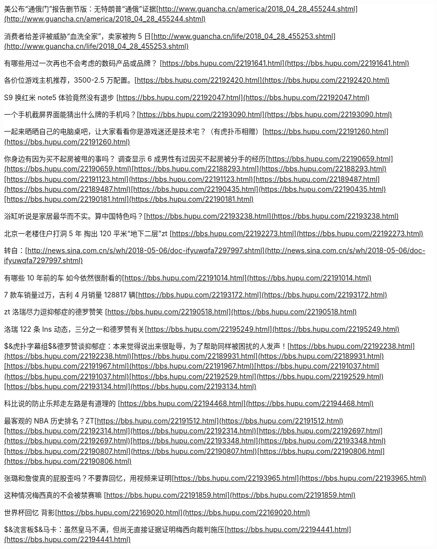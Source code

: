 美公布“通俄门”报告删节版：无特朗普“通俄”证据[http://www.guancha.cn/america/2018_04_28_455244.shtml](http://www.guancha.cn/america/2018_04_28_455244.shtml)

消费者给差评被威胁“血洗全家”，卖家被拘 5 日[http://www.guancha.cn/life/2018_04_28_455253.shtml](http://www.guancha.cn/life/2018_04_28_455253.shtml)

有哪些用过一次再也不会考虑的数码产品或品牌？ [https://bbs.hupu.com/22191641.html](https://bbs.hupu.com/22191641.html)

各价位游戏主机推荐，3500-2.5 万配置。[https://bbs.hupu.com/22192420.html](https://bbs.hupu.com/22192420.html)

S9 换红米 note5 体验竟然没有退步 [https://bbs.hupu.com/22192047.html](https://bbs.hupu.com/22192047.html)

一个手机截屏界面能猜出什么牌的手机吗？[https://bbs.hupu.com/22193090.html](https://bbs.hupu.com/22193090.html)

一起来晒晒自己的电脑桌吧，让大家看看你是游戏迷还是技术宅？（有虎扑币相赠）[https://bbs.hupu.com/22191260.html](https://bbs.hupu.com/22191260.html)

你身边有因为买不起房被甩的事吗？ 调查显示 6 成男性有过因买不起房被分手的经历[https://bbs.hupu.com/22190659.html](https://bbs.hupu.com/22190659.html)[https://bbs.hupu.com/22188293.html](https://bbs.hupu.com/22188293.html)[https://bbs.hupu.com/22191123.html](https://bbs.hupu.com/22191123.html)[https://bbs.hupu.com/22189487.html](https://bbs.hupu.com/22189487.html)[https://bbs.hupu.com/22190435.html](https://bbs.hupu.com/22190435.html)[https://bbs.hupu.com/22190181.html](https://bbs.hupu.com/22190181.html)

浴缸听说是家居最华而不实。算中国特色吗？[https://bbs.hupu.com/22193238.html](https://bbs.hupu.com/22193238.html)

北京一老楼住户打洞 5 年 掏出 120 平米“地下二层”zt [https://bbs.hupu.com/22192273.html](https://bbs.hupu.com/22192273.html)

转自：[http://news.sina.com.cn/s/wh/2018-05-06/doc-ifyuwqfa7297997.shtml](http://news.sina.com.cn/s/wh/2018-05-06/doc-ifyuwqfa7297997.shtml)

有哪些 10 年前的车 如今依然很耐看的[https://bbs.hupu.com/22191014.html](https://bbs.hupu.com/22191014.html)

7 款车销量过万，吉利 4 月销量 128817 辆[https://bbs.hupu.com/22193172.html](https://bbs.hupu.com/22193172.html)

zt 洛瑞尽力逗抑郁症的德罗赞笑 [https://bbs.hupu.com/22190518.html](https://bbs.hupu.com/22190518.html)

洛瑞 122 条 Ins 动态，三分之一和德罗赞有关[https://bbs.hupu.com/22195249.html](https://bbs.hupu.com/22195249.html)

\$&虎扑字幕组\$&德罗赞谈抑郁症：本来觉得说出来很耻辱，为了帮助同样被困扰的人发声！[https://bbs.hupu.com/22192238.html](https://bbs.hupu.com/22192238.html)[https://bbs.hupu.com/22189931.html](https://bbs.hupu.com/22189931.html)[https://bbs.hupu.com/22191967.html](https://bbs.hupu.com/22191967.html)[https://bbs.hupu.com/22191037.html](https://bbs.hupu.com/22191037.html)[https://bbs.hupu.com/22192529.html](https://bbs.hupu.com/22192529.html)[https://bbs.hupu.com/22193134.html](https://bbs.hupu.com/22193134.html)

科比说的防止乐邦走左路是有道理的 [https://bbs.hupu.com/22194468.html](https://bbs.hupu.com/22194468.html)

最客观的 NBA 历史排名？ZT[https://bbs.hupu.com/22191512.html](https://bbs.hupu.com/22191512.html)[https://bbs.hupu.com/22192314.html](https://bbs.hupu.com/22192314.html)[https://bbs.hupu.com/22192697.html](https://bbs.hupu.com/22192697.html)[https://bbs.hupu.com/22193348.html](https://bbs.hupu.com/22193348.html)[https://bbs.hupu.com/22190807.html](https://bbs.hupu.com/22190807.html)[https://bbs.hupu.com/22190806.html](https://bbs.hupu.com/22190806.html)

张璐和詹俊真的屁股歪吗？不要靠回忆，用视频来证明[https://bbs.hupu.com/22193965.html](https://bbs.hupu.com/22193965.html)

这种情况梅西真的不会被禁赛嘛 [https://bbs.hupu.com/22191859.html](https://bbs.hupu.com/22191859.html)

世界杯回忆 背影[https://bbs.hupu.com/22169020.html](https://bbs.hupu.com/22169020.html)

\$&流言板\$&马卡：虽然皇马不满，但尚无直接证据证明梅西向裁判施压[https://bbs.hupu.com/22194441.html](https://bbs.hupu.com/22194441.html)
